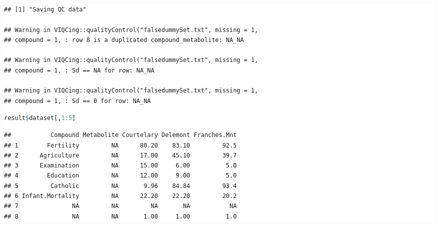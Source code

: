     ## [1] "Saving QC data"

    ## Warning in VIQCing::qualityControl("falsedummySet.txt", missing = 1,
    ## compound = 1, : row 8 is a duplicated compound_metabolite: NA_NA

    ## Warning in VIQCing::qualityControl("falsedummySet.txt", missing = 1,
    ## compound = 1, : Sd == NA for row: NA_NA

    ## Warning in VIQCing::qualityControl("falsedummySet.txt", missing = 1,
    ## compound = 1, : Sd == 0 for row: NA_NA

``` r
result$dataset[,1:5]
```

    ##           Compound Metabolite Courtelary Delemont Franches.Mnt
    ## 1        Fertility         NA      80.20    83.10         92.5
    ## 2      Agriculture         NA      17.00    45.10         39.7
    ## 3      Examination         NA      15.00     6.00          5.0
    ## 4        Education         NA      12.00     9.00          5.0
    ## 5         Catholic         NA       9.96    84.84         93.4
    ## 6 Infant.Mortality         NA      22.20    22.20         20.2
    ## 7               NA         NA         NA       NA           NA
    ## 8               NA         NA       1.00     1.00          1.0
